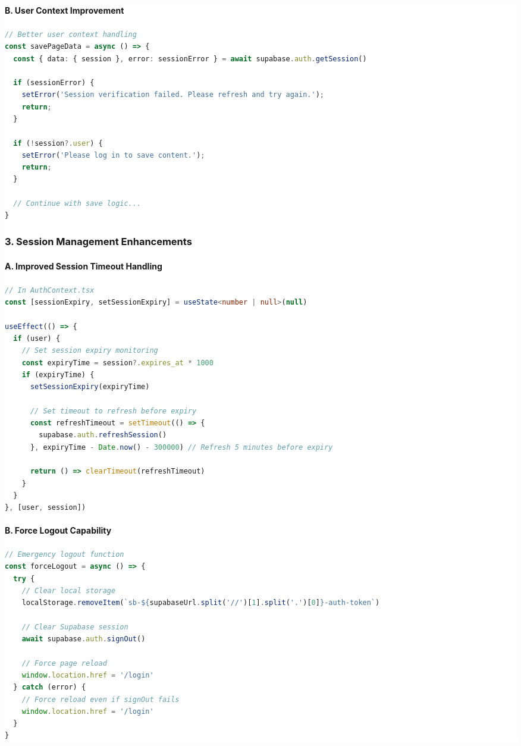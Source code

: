 #### B. User Context Improvement
```typescript
// Better user context handling
const savePageData = async () => {
  const { data: { session }, error: sessionError } = await supabase.auth.getSession()
  
  if (sessionError) {
    setError('Session verification failed. Please refresh and try again.');
    return;
  }
  
  if (!session?.user) {
    setError('Please log in to save content.');
    return;
  }
  
  // Continue with save logic...
}
```

### 3. Session Management Enhancements

#### A. Improved Session Timeout Handling
```typescript
// In AuthContext.tsx
const [sessionExpiry, setSessionExpiry] = useState<number | null>(null)

useEffect(() => {
  if (user) {
    // Set session expiry monitoring
    const expiryTime = session?.expires_at * 1000
    if (expiryTime) {
      setSessionExpiry(expiryTime)
      
      // Set timeout to refresh before expiry
      const refreshTimeout = setTimeout(() => {
        supabase.auth.refreshSession()
      }, expiryTime - Date.now() - 300000) // Refresh 5 minutes before expiry
      
      return () => clearTimeout(refreshTimeout)
    }
  }
}, [user, session])
```

#### B. Force Logout Capability
```typescript
// Emergency logout function
const forceLogout = async () => {
  try {
    // Clear local storage
    localStorage.removeItem(`sb-${supabaseUrl.split('//')[1].split('.')[0]}-auth-token`)
    
    // Clear Supabase session
    await supabase.auth.signOut()
    
    // Force page reload
    window.location.href = '/login'
  } catch (error) {
    // Force reload even if signOut fails
    window.location.href = '/login'
  }
}
```

